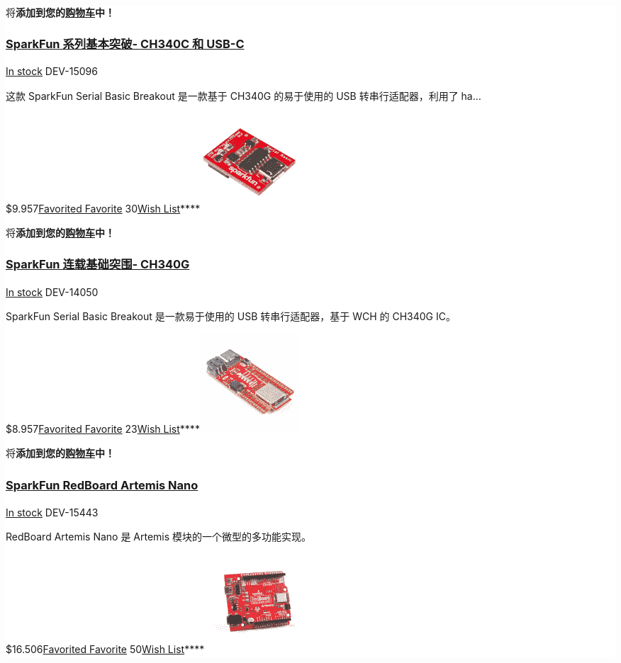 将**添加到您的[购物车](https://www.sparkfun.com/cart)中！**

### [SparkFun 系列基本突破- CH340C 和 USB-C](https://www.sparkfun.com/products/15096)

[In stock](https://learn.sparkfun.com/static/bubbles/ "in stock") DEV-15096

这款 SparkFun Serial Basic Breakout 是一款基于 CH340G 的易于使用的 USB 转串行适配器，利用了 ha…

$9.957[Favorited Favorite](# "Add to favorites") 30[Wish List](# "Add to wish list")****[![SparkFun Serial Basic Breakout - CH340G](img/d6da3553ebfad1d18ea0f863cf51addd.png)](https://www.sparkfun.com/products/14050) 

将**添加到您的[购物车](https://www.sparkfun.com/cart)中！**

### [SparkFun 连载基础突围- CH340G](https://www.sparkfun.com/products/14050)

[In stock](https://learn.sparkfun.com/static/bubbles/ "in stock") DEV-14050

SparkFun Serial Basic Breakout 是一款易于使用的 USB 转串行适配器，基于 WCH 的 CH340G IC。

$8.957[Favorited Favorite](# "Add to favorites") 23[Wish List](# "Add to wish list")****[![SparkFun RedBoard Artemis Nano](img/5cbf461900e5c38fd112d31ddf115929.png)](https://www.sparkfun.com/products/15443) 

将**添加到您的[购物车](https://www.sparkfun.com/cart)中！**

### [SparkFun RedBoard Artemis Nano](https://www.sparkfun.com/products/15443)

[In stock](https://learn.sparkfun.com/static/bubbles/ "in stock") DEV-15443

RedBoard Artemis Nano 是 Artemis 模块的一个微型的多功能实现。

$16.506[Favorited Favorite](# "Add to favorites") 50[Wish List](# "Add to wish list")****[![SparkFun RedBoard Artemis](img/f39b4390b444bbc56e909bb052862d89.png)](https://www.sparkfun.com/products/15444) 
